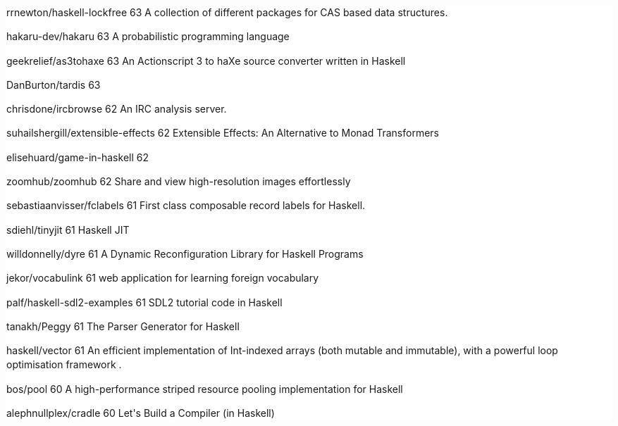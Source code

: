 
rrnewton/haskell-lockfree                  63
A collection of different packages for CAS based data structures.


hakaru-dev/hakaru                          63
A probabilistic programming language


geekrelief/as3tohaxe                       63
An Actionscript 3 to haXe source converter written in Haskell


DanBurton/tardis                           63



chrisdone/ircbrowse                        62
An IRC analysis server.


suhailshergill/extensible-effects          62
Extensible Effects: An Alternative to Monad Transformers


elisehuard/game-in-haskell                 62



zoomhub/zoomhub                            62
Share and view high-resolution images effortlessly


sebastiaanvisser/fclabels                  61
First class composable record labels for Haskell.


sdiehl/tinyjit                             61
Haskell JIT


willdonnelly/dyre                          61
A Dynamic Reconfiguration Library for Haskell Programs


jekor/vocabulink                           61
web application for learning foreign vocabulary


palf/haskell-sdl2-examples                 61
SDL2 tutorial code in Haskell


tanakh/Peggy                               61
The Parser Generator for Haskell


haskell/vector                             61
An efficient implementation of Int-indexed arrays (both mutable and immutable), with a powerful loop optimisation framework .


bos/pool                                   60
A high-performance striped resource pooling implementation for Haskell


alephnullplex/cradle                       60
Let's Build a Compiler (in Haskell)
